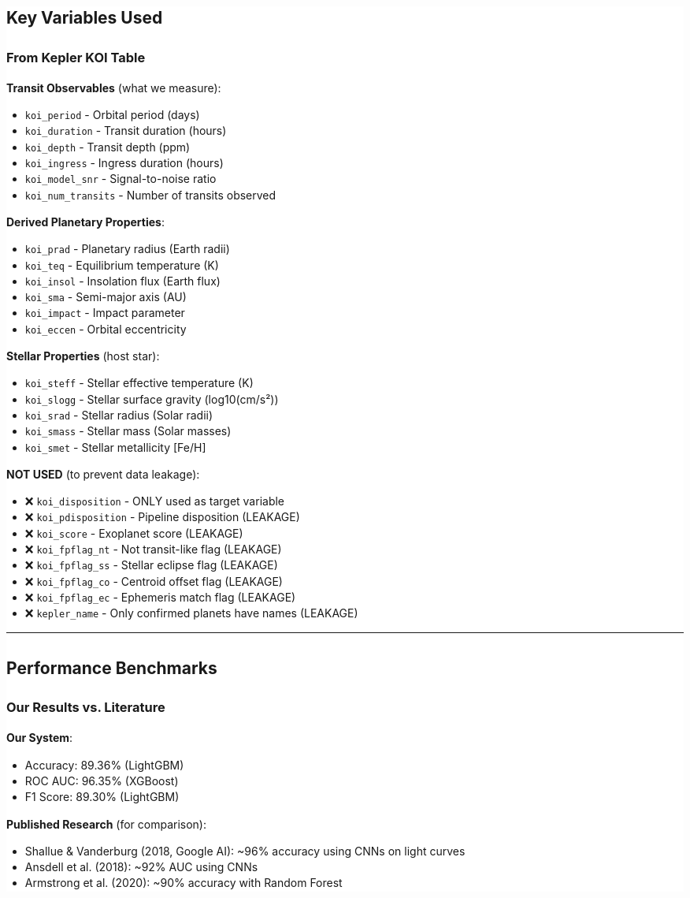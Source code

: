 
## Key Variables Used

### From Kepler KOI Table

**Transit Observables** (what we measure):
- `koi_period` - Orbital period (days)
- `koi_duration` - Transit duration (hours)
- `koi_depth` - Transit depth (ppm)
- `koi_ingress` - Ingress duration (hours)
- `koi_model_snr` - Signal-to-noise ratio
- `koi_num_transits` - Number of transits observed

**Derived Planetary Properties**:
- `koi_prad` - Planetary radius (Earth radii)
- `koi_teq` - Equilibrium temperature (K)
- `koi_insol` - Insolation flux (Earth flux)
- `koi_sma` - Semi-major axis (AU)
- `koi_impact` - Impact parameter
- `koi_eccen` - Orbital eccentricity

**Stellar Properties** (host star):
- `koi_steff` - Stellar effective temperature (K)
- `koi_slogg` - Stellar surface gravity (log10(cm/s²))
- `koi_srad` - Stellar radius (Solar radii)
- `koi_smass` - Stellar mass (Solar masses)
- `koi_smet` - Stellar metallicity [Fe/H]

**NOT USED** (to prevent data leakage):
- ❌ `koi_disposition` - ONLY used as target variable
- ❌ `koi_pdisposition` - Pipeline disposition (LEAKAGE)
- ❌ `koi_score` - Exoplanet score (LEAKAGE)
- ❌ `koi_fpflag_nt` - Not transit-like flag (LEAKAGE)
- ❌ `koi_fpflag_ss` - Stellar eclipse flag (LEAKAGE)
- ❌ `koi_fpflag_co` - Centroid offset flag (LEAKAGE)
- ❌ `koi_fpflag_ec` - Ephemeris match flag (LEAKAGE)
- ❌ `kepler_name` - Only confirmed planets have names (LEAKAGE)

---

## Performance Benchmarks

### Our Results vs. Literature

**Our System**:
- Accuracy: 89.36% (LightGBM)
- ROC AUC: 96.35% (XGBoost)
- F1 Score: 89.30% (LightGBM)

**Published Research** (for comparison):
- Shallue & Vanderburg (2018, Google AI): ~96% accuracy using CNNs on light curves
- Ansdell et al. (2018): ~92% AUC using CNNs
- Armstrong et al. (2020): ~90% accuracy with Random Forest

